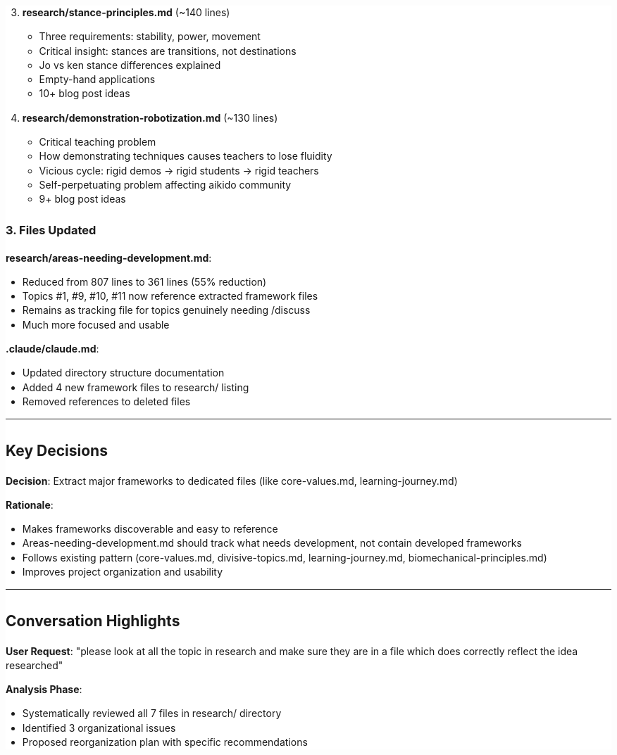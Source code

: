 3. **research/stance-principles.md** (~140 lines)
   - Three requirements: stability, power, movement
   - Critical insight: stances are transitions, not destinations
   - Jo vs ken stance differences explained
   - Empty-hand applications
   - 10+ blog post ideas

4. **research/demonstration-robotization.md** (~130 lines)
   - Critical teaching problem
   - How demonstrating techniques causes teachers to lose fluidity
   - Vicious cycle: rigid demos → rigid students → rigid teachers
   - Self-perpetuating problem affecting aikido community
   - 9+ blog post ideas

### 3. Files Updated

**research/areas-needing-development.md**:
- Reduced from 807 lines to 361 lines (55% reduction)
- Topics #1, #9, #10, #11 now reference extracted framework files
- Remains as tracking file for topics genuinely needing /discuss
- Much more focused and usable

**.claude/claude.md**:
- Updated directory structure documentation
- Added 4 new framework files to research/ listing
- Removed references to deleted files

---

## Key Decisions

**Decision**: Extract major frameworks to dedicated files (like core-values.md, learning-journey.md)

**Rationale**:
- Makes frameworks discoverable and easy to reference
- Areas-needing-development.md should track what needs development, not contain developed frameworks
- Follows existing pattern (core-values.md, divisive-topics.md, learning-journey.md, biomechanical-principles.md)
- Improves project organization and usability

---

## Conversation Highlights

**User Request**: "please look at all the topic in research and make sure they are in a file which does correctly reflect the idea researched"

**Analysis Phase**:
- Systematically reviewed all 7 files in research/ directory
- Identified 3 organizational issues
- Proposed reorganization plan with specific recommendations

